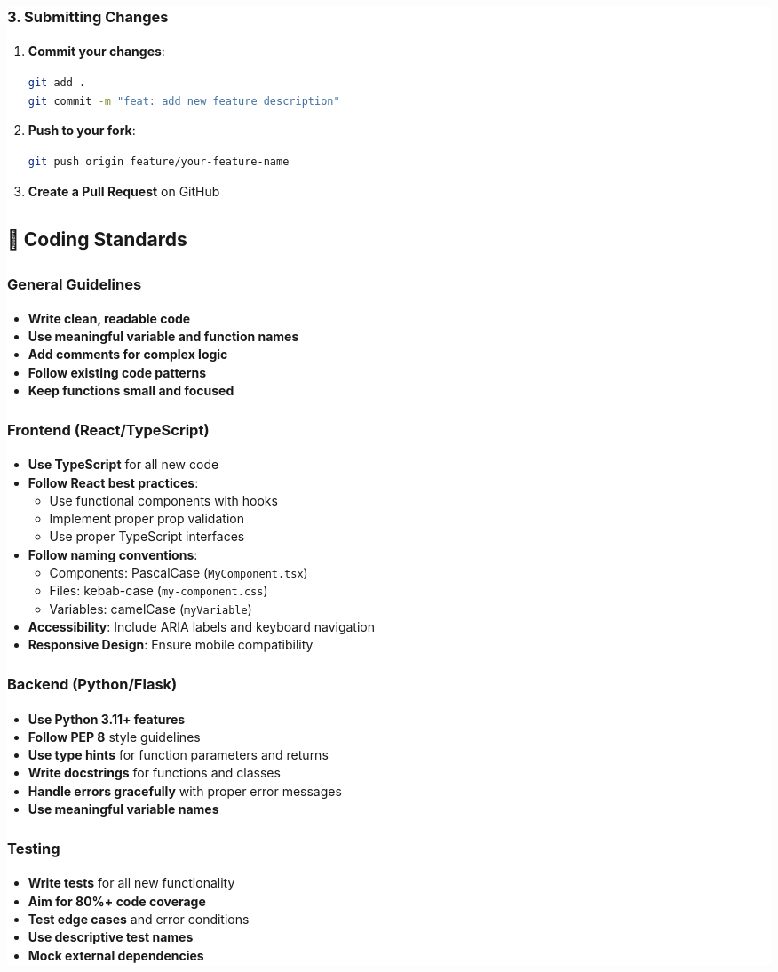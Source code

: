 ### 3. Submitting Changes

1. **Commit your changes**:
   ```bash
   git add .
   git commit -m "feat: add new feature description"
   ```

2. **Push to your fork**:
   ```bash
   git push origin feature/your-feature-name
   ```

3. **Create a Pull Request** on GitHub

## 📝 Coding Standards

### General Guidelines

- **Write clean, readable code**
- **Use meaningful variable and function names**
- **Add comments for complex logic**
- **Follow existing code patterns**
- **Keep functions small and focused**

### Frontend (React/TypeScript)

- **Use TypeScript** for all new code
- **Follow React best practices**:
  - Use functional components with hooks
  - Implement proper prop validation
  - Use proper TypeScript interfaces
- **Follow naming conventions**:
  - Components: PascalCase (`MyComponent.tsx`)
  - Files: kebab-case (`my-component.css`)
  - Variables: camelCase (`myVariable`)
- **Accessibility**: Include ARIA labels and keyboard navigation
- **Responsive Design**: Ensure mobile compatibility

### Backend (Python/Flask)

- **Use Python 3.11+ features**
- **Follow PEP 8** style guidelines
- **Use type hints** for function parameters and returns
- **Write docstrings** for functions and classes
- **Handle errors gracefully** with proper error messages
- **Use meaningful variable names**

### Testing

- **Write tests** for all new functionality
- **Aim for 80%+ code coverage**
- **Test edge cases** and error conditions
- **Use descriptive test names**
- **Mock external dependencies**
